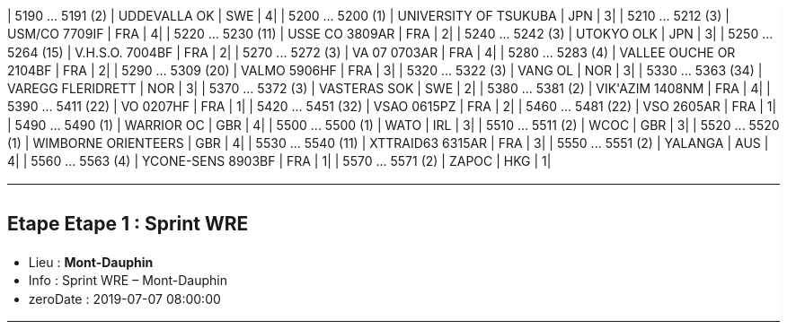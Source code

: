  | 5190 ... 5191 (2) | UDDEVALLA OK  | SWE | 4|
 | 5200 ... 5200 (1) | UNIVERSITY OF TSUKUBA  | JPN | 3|
 | 5210 ... 5212 (3) | USM/CO 7709IF | FRA | 4|
 | 5220 ... 5230 (11) | USSE CO 3809AR | FRA | 2|
 | 5240 ... 5242 (3) | UTOKYO OLK  | JPN | 3|
 | 5250 ... 5264 (15) | V.H.S.O. 7004BF | FRA | 2|
 | 5270 ... 5272 (3) | VA 07 0703AR | FRA | 4|
 | 5280 ... 5283 (4) | VALLEE OUCHE OR 2104BF | FRA | 2|
 | 5290 ... 5309 (20) | VALMO 5906HF | FRA | 3|
 | 5320 ... 5322 (3) | VANG OL  | NOR | 3|
 | 5330 ... 5363 (34) | VAREGG FLERIDRETT  | NOR | 3|
 | 5370 ... 5372 (3) | VASTERAS SOK  | SWE | 2|
 | 5380 ... 5381 (2) | VIK'AZIM 1408NM | FRA | 4|
 | 5390 ... 5411 (22) | VO 0207HF | FRA | 1|
 | 5420 ... 5451 (32) | VSAO 0615PZ | FRA | 2|
 | 5460 ... 5481 (22) | VSO 2605AR | FRA | 1|
 | 5490 ... 5490 (1) | WARRIOR OC  | GBR | 4|
 | 5500 ... 5500 (1) | WATO  | IRL | 3|
 | 5510 ... 5511 (2) | WCOC  | GBR | 3|
 | 5520 ... 5520 (1) | WIMBORNE ORIENTEERS  | GBR | 4|
 | 5530 ... 5540 (11) | XTTRAID63 6315AR | FRA | 3|
 | 5550 ... 5551 (2) | YALANGA  | AUS | 4|
 | 5560 ... 5563 (4) | YCONE-SENS 8903BF | FRA | 1|
 | 5570 ... 5571 (2) | ZAPOC  | HKG | 1|

---

## Etape Etape 1 : Sprint WRE

- Lieu : **Mont-Dauphin**
- Info : Sprint WRE – Mont-Dauphin
- zeroDate : 2019-07-07 08:00:00


---
